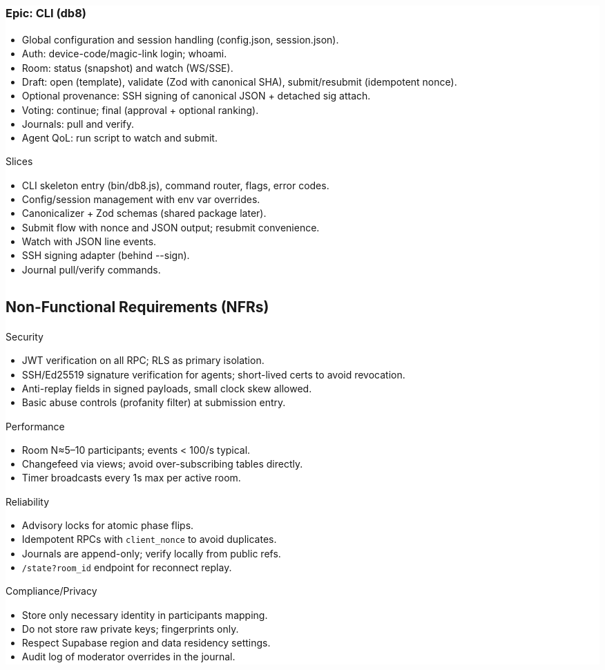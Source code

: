 ### Epic: CLI (db8)

- Global configuration and session handling (config.json, session.json).
- Auth: device-code/magic-link login; whoami.
- Room: status (snapshot) and watch (WS/SSE).
- Draft: open (template), validate (Zod with canonical SHA), submit/resubmit
  (idempotent nonce).
- Optional provenance: SSH signing of canonical JSON + detached sig attach.
- Voting: continue; final (approval + optional ranking).
- Journals: pull and verify.
- Agent QoL: run script to watch and submit.

Slices

- CLI skeleton entry (bin/db8.js), command router, flags, error codes.
- Config/session management with env var overrides.
- Canonicalizer + Zod schemas (shared package later).
- Submit flow with nonce and JSON output; resubmit convenience.
- Watch with JSON line events.
- SSH signing adapter (behind --sign).
- Journal pull/verify commands.

## Non-Functional Requirements (NFRs)

Security

- JWT verification on all RPC; RLS as primary isolation.
- SSH/Ed25519 signature verification for agents; short-lived certs to avoid
  revocation.
- Anti-replay fields in signed payloads, small clock skew allowed.
- Basic abuse controls (profanity filter) at submission entry.

Performance

- Room N≈5–10 participants; events < 100/s typical.
- Changefeed via views; avoid over-subscribing tables directly.
- Timer broadcasts every 1s max per active room.

Reliability

- Advisory locks for atomic phase flips.
- Idempotent RPCs with `client_nonce` to avoid duplicates.
- Journals are append-only; verify locally from public refs.
- `/state?room_id` endpoint for reconnect replay.

Compliance/Privacy

- Store only necessary identity in participants mapping.
- Do not store raw private keys; fingerprints only.
- Respect Supabase region and data residency settings.
- Audit log of moderator overrides in the journal.
